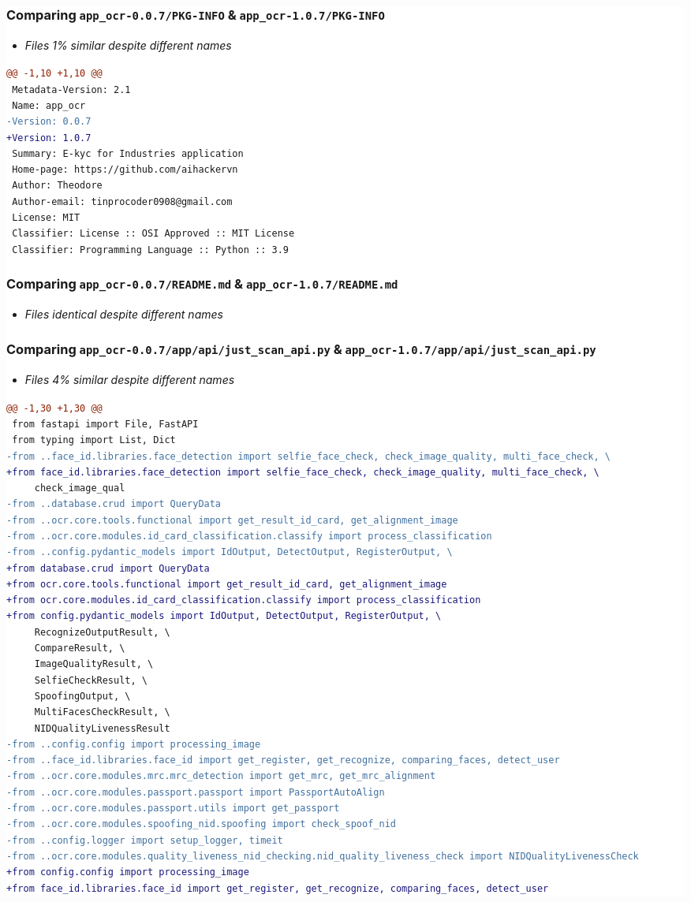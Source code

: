 ### Comparing `app_ocr-0.0.7/PKG-INFO` & `app_ocr-1.0.7/PKG-INFO`

 * *Files 1% similar despite different names*

```diff
@@ -1,10 +1,10 @@
 Metadata-Version: 2.1
 Name: app_ocr
-Version: 0.0.7
+Version: 1.0.7
 Summary: E-kyc for Industries application
 Home-page: https://github.com/aihackervn
 Author: Theodore
 Author-email: tinprocoder0908@gmail.com
 License: MIT
 Classifier: License :: OSI Approved :: MIT License
 Classifier: Programming Language :: Python :: 3.9
```

### Comparing `app_ocr-0.0.7/README.md` & `app_ocr-1.0.7/README.md`

 * *Files identical despite different names*

### Comparing `app_ocr-0.0.7/app/api/just_scan_api.py` & `app_ocr-1.0.7/app/api/just_scan_api.py`

 * *Files 4% similar despite different names*

```diff
@@ -1,30 +1,30 @@
 from fastapi import File, FastAPI
 from typing import List, Dict
-from ..face_id.libraries.face_detection import selfie_face_check, check_image_quality, multi_face_check, \
+from face_id.libraries.face_detection import selfie_face_check, check_image_quality, multi_face_check, \
     check_image_qual
-from ..database.crud import QueryData
-from ..ocr.core.tools.functional import get_result_id_card, get_alignment_image
-from ..ocr.core.modules.id_card_classification.classify import process_classification
-from ..config.pydantic_models import IdOutput, DetectOutput, RegisterOutput, \
+from database.crud import QueryData
+from ocr.core.tools.functional import get_result_id_card, get_alignment_image
+from ocr.core.modules.id_card_classification.classify import process_classification
+from config.pydantic_models import IdOutput, DetectOutput, RegisterOutput, \
     RecognizeOutputResult, \
     CompareResult, \
     ImageQualityResult, \
     SelfieCheckResult, \
     SpoofingOutput, \
     MultiFacesCheckResult, \
     NIDQualityLivenessResult
-from ..config.config import processing_image
-from ..face_id.libraries.face_id import get_register, get_recognize, comparing_faces, detect_user
-from ..ocr.core.modules.mrc.mrc_detection import get_mrc, get_mrc_alignment
-from ..ocr.core.modules.passport.passport import PassportAutoAlign
-from ..ocr.core.modules.passport.utils import get_passport
-from ..ocr.core.modules.spoofing_nid.spoofing import check_spoof_nid
-from ..config.logger import setup_logger, timeit
-from ..ocr.core.modules.quality_liveness_nid_checking.nid_quality_liveness_check import NIDQualityLivenessCheck
+from config.config import processing_image
+from face_id.libraries.face_id import get_register, get_recognize, comparing_faces, detect_user
```